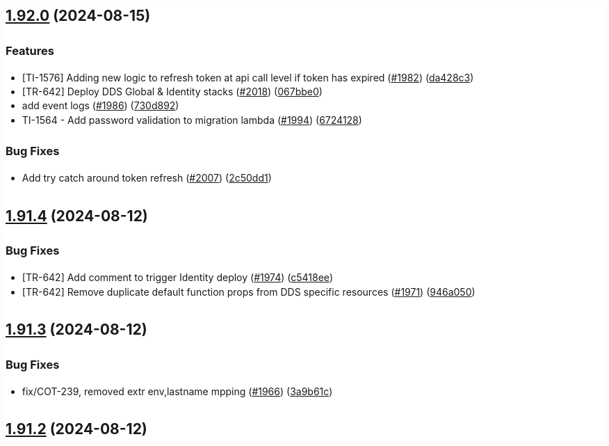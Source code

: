## [1.92.0](https://github.com/bluelightcard/BlueLightCard-2.0/compare/bluelightcard/identity-v1.91.4...bluelightcard/identity-v1.92.0) (2024-08-15)

### Features

- [TI-1576] Adding new logic to refresh token at api call level if token has expired ([#1982](https://github.com/bluelightcard/BlueLightCard-2.0/issues/1982)) ([da428c3](https://github.com/bluelightcard/BlueLightCard-2.0/commit/da428c3475899b5a1b7b9af98b99560423b0c005))
- [TR-642] Deploy DDS Global & Identity stacks ([#2018](https://github.com/bluelightcard/BlueLightCard-2.0/issues/2018)) ([067bbe0](https://github.com/bluelightcard/BlueLightCard-2.0/commit/067bbe0e3909d49bb6d5af2b80237c8b2376a35d))
- add event logs ([#1986](https://github.com/bluelightcard/BlueLightCard-2.0/issues/1986)) ([730d892](https://github.com/bluelightcard/BlueLightCard-2.0/commit/730d892a5c607032769d0280c6ff26166f340cd7))
- TI-1564 - Add password validation to migration lambda ([#1994](https://github.com/bluelightcard/BlueLightCard-2.0/issues/1994)) ([6724128](https://github.com/bluelightcard/BlueLightCard-2.0/commit/6724128495d1107f4f3e51db127da5eb2d626980))

### Bug Fixes

- Add try catch around token refresh ([#2007](https://github.com/bluelightcard/BlueLightCard-2.0/issues/2007)) ([2c50dd1](https://github.com/bluelightcard/BlueLightCard-2.0/commit/2c50dd112ee6fb960836e724ee1e43caab973353))

## [1.91.4](https://github.com/bluelightcard/BlueLightCard-2.0/compare/bluelightcard/identity-v1.91.3...bluelightcard/identity-v1.91.4) (2024-08-12)

### Bug Fixes

- [TR-642] Add comment to trigger Identity deploy ([#1974](https://github.com/bluelightcard/BlueLightCard-2.0/issues/1974)) ([c5418ee](https://github.com/bluelightcard/BlueLightCard-2.0/commit/c5418ee35e3d7a7c672f2eaef360a626ff67ca07))
- [TR-642] Remove duplicate default function props from DDS specific resources ([#1971](https://github.com/bluelightcard/BlueLightCard-2.0/issues/1971)) ([946a050](https://github.com/bluelightcard/BlueLightCard-2.0/commit/946a05001d7d8a0009283d566c153a2a8bcd5c5c))

## [1.91.3](https://github.com/bluelightcard/BlueLightCard-2.0/compare/bluelightcard/identity-v1.91.2...bluelightcard/identity-v1.91.3) (2024-08-12)

### Bug Fixes

- fix/COT-239, removed extr env,lastname mpping ([#1966](https://github.com/bluelightcard/BlueLightCard-2.0/issues/1966)) ([3a9b61c](https://github.com/bluelightcard/BlueLightCard-2.0/commit/3a9b61c77d80d13538e0d8c6406ea57f6aa33d1e))

## [1.91.2](https://github.com/bluelightcard/BlueLightCard-2.0/compare/bluelightcard/identity-v1.91.1...bluelightcard/identity-v1.91.2) (2024-08-12)
